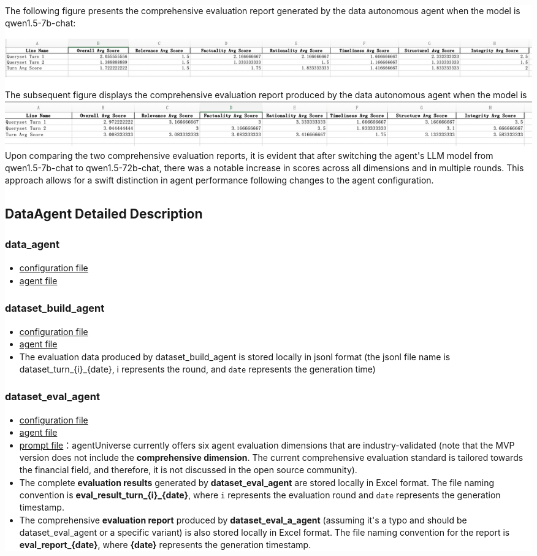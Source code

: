 The following figure presents the comprehensive evaluation report generated by the data autonomous agent when the model is qwen1.5-7b-chat:

![data_agent_eval_report](../../../_picture/data_agent_eval_report_en_qwen7b.png)

The subsequent figure displays the comprehensive evaluation report produced by the data autonomous agent when the model is 
![data_agent_eval_report](../../../_picture/data_agent_eval_report_en.png)
Upon comparing the two comprehensive evaluation reports, it is evident that after switching the agent's LLM model from qwen1.5-7b-chat to qwen1.5-72b-chat, there was a notable increase in scores across all dimensions and in multiple rounds. This approach allows for a swift distinction in agent performance following changes to the agent configuration.

## DataAgent Detailed Description
### data_agent
- [configuration file](../../../../../examples/sample_apps/data_agent_app/intelligence/agentic/agent/agent_instance/data_agent_case/data_agent.yaml)
- [agent file](../../../../../examples/sample_apps/data_agent_app/intelligence/agentic/agent/agent_instance/data_agent_case/data_agent.py)

### dataset_build_agent
- [configuration file](../../../../../examples/sample_apps/data_agent_app/intelligence/agentic/agent/agent_instance/data_agent_case/dataset_build_agent.yaml)
- [agent file](../../../../../examples/sample_apps/data_agent_app/intelligence/agentic/agent/agent_instance/data_agent_case/dataset_build_agent.py)
- The evaluation data produced by dataset_build_agent is stored locally in jsonl format (the jsonl file name is dataset_turn_{i}_{date}, i represents the round, and `date` represents the generation time)

### dataset_eval_agent
- [configuration file](../../../../../examples/sample_apps/data_agent_app/intelligence/agentic/agent/agent_instance/data_agent_case/dataset_eval_agent.yaml)
- [agent file](../../../../../examples/sample_apps/data_agent_app/intelligence/agentic/agent/agent_instance/data_agent_case/dataset_eval_agent.py)
- [prompt file](../../../../../examples/sample_apps/data_agent_app/intelligence/agentic/prompt/dataset_eval_agent_en.yaml)：agentUniverse currently offers six agent evaluation dimensions that are industry-validated (note that the MVP version does not include the **comprehensive dimension**. The current comprehensive evaluation standard is tailored towards the financial field, and therefore, it is not discussed in the open source community).
- The complete **evaluation results** generated by **dataset_eval_agent** are stored locally in Excel format. The file naming convention is **eval_result_turn_{i}_{date}**, where  `i` represents the evaluation round and `date` represents the generation timestamp.
- The comprehensive **evaluation report** produced by **dataset_eval_a_agent** (assuming it's a typo and should be dataset_eval_agent or a specific variant) is also stored locally in Excel format. The file naming convention for the report is **eval_report_{date}**, where **{date}** represents the generation timestamp.